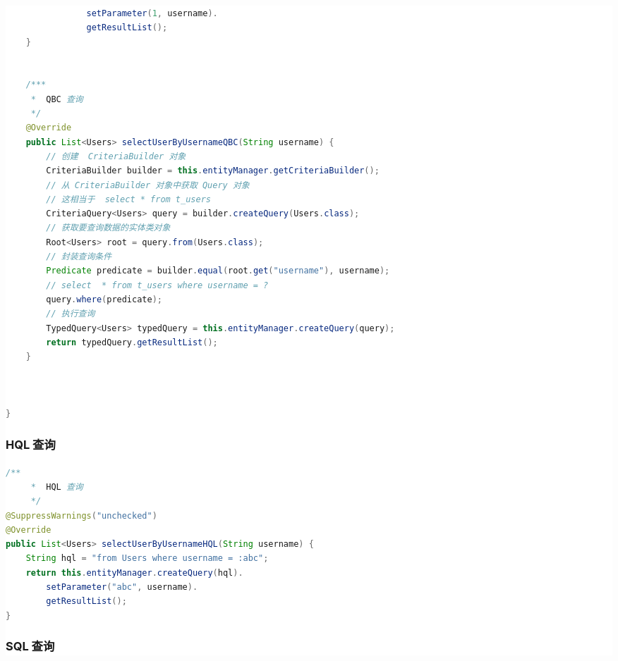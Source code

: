 ```java
				setParameter(1, username).
				getResultList();
	}

	
	/***
	 *  QBC 查询
	 */
	@Override
	public List<Users> selectUserByUsernameQBC(String username) {
		// 创建  CriteriaBuilder 对象  
		CriteriaBuilder builder = this.entityManager.getCriteriaBuilder();
		// 从 CriteriaBuilder 对象中获取 Query 对象
		// 这相当于  select * from t_users
		CriteriaQuery<Users> query = builder.createQuery(Users.class);
		// 获取要查询数据的实体类对象
		Root<Users> root = query.from(Users.class);
		// 封装查询条件
		Predicate predicate = builder.equal(root.get("username"), username);
		// select  * from t_users where username = ?
		query.where(predicate);
		// 执行查询
		TypedQuery<Users> typedQuery = this.entityManager.createQuery(query);
		return typedQuery.getResultList();
	}
	
	
	
}

```

### HQL 查询 ###

```java
/**
	 *  HQL 查询
	 */
@SuppressWarnings("unchecked")
@Override
public List<Users> selectUserByUsernameHQL(String username) {
    String hql = "from Users where username = :abc";
    return this.entityManager.createQuery(hql).
        setParameter("abc", username).
        getResultList();
}

```

### SQL 查询 ###
